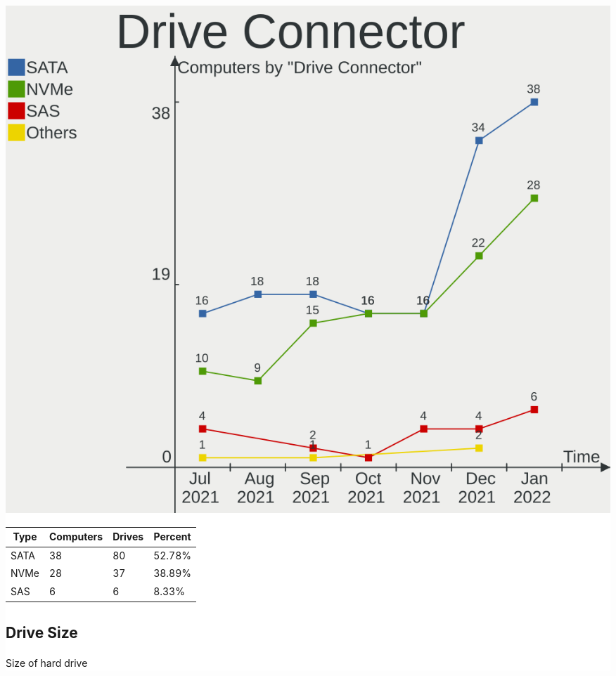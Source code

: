 ![Drive Connector](./All/images/line_chart/drive_bus.svg)

| Type | Computers | Drives | Percent |
|------|-----------|--------|---------|
| SATA | 38        | 80     | 52.78%  |
| NVMe | 28        | 37     | 38.89%  |
| SAS  | 6         | 6      | 8.33%   |

Drive Size
----------

Size of hard drive
